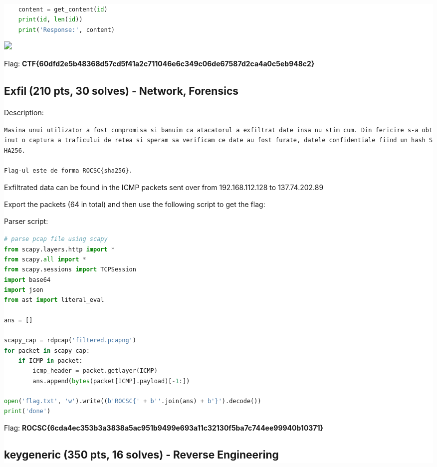 ```py
    content = get_content(id)
    print(id, len(id))
    print('Response:', content)
```

![](/assets/images/posts/2022-07-24-23-00-13.png)

Flag: **CTF{60dfd2e5b48368d57cd5f41a2c711046e6c349c06de67587d2ca4a0c5eb948c2}**

<a name="exfil"></a>
## Exfil (210 pts, 30 solves) - Network, Forensics

Description:
```
Masina unui utilizator a fost compromisa si banuim ca atacatorul a exfiltrat date insa nu stim cum. Din fericire s-a obtinut o captura a traficului de retea si speram sa verificam ce date au fost furate, datele confidentiale fiind un hash SHA256. 

Flag-ul este de forma ROCSC{sha256}.
```

Exfiltrated data can be found in the ICMP packets sent over from 192.168.112.128 to 137.74.202.89

Export the packets (64 in total) and then use the following script to get the flag:

Parser script:

```py
# parse pcap file using scapy
from scapy.layers.http import *
from scapy.all import *
from scapy.sessions import TCPSession
import base64
import json
from ast import literal_eval

ans = []

scapy_cap = rdpcap('filtered.pcapng')
for packet in scapy_cap:
    if ICMP in packet:
        icmp_header = packet.getlayer(ICMP)
        ans.append(bytes(packet[ICMP].payload)[-1:])

open('flag.txt', 'w').write((b'ROCSC{' + b''.join(ans) + b'}').decode())
print('done')
```

Flag: **ROCSC{6cda4ec353b3a3838a5ac951b9499e693a11c32130f5ba7c744ee99940b10371}**

<a name="keygeneric"></a>
## keygeneric (350 pts, 16 solves) - Reverse Engineering
